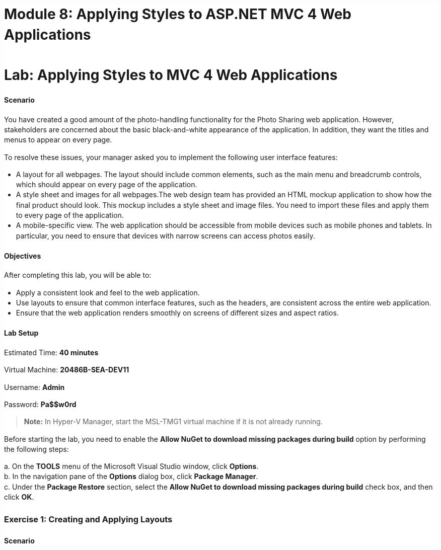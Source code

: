 # Module 8: Applying Styles to ASP.NET MVC 4 Web Applications

# Lab: Applying Styles to MVC 4 Web Applications

#### Scenario

You have created a good amount of the photo-handling functionality for the Photo Sharing web application. However, stakeholders are concerned about the basic black-and-white appearance of the application. In addition, they want the titles and menus to appear on every page.

To resolve these issues, your manager asked you to implement the following user interface features:

- A layout for all webpages. The layout should include common elements, such as the main menu and breadcrumb controls, which should appear on every page of the application.
- A style sheet and images for all webpages.The web design team has provided an HTML mockup application to show how the final product should look. This mockup includes a style sheet and image files. You need to import these files and apply them to every page of the application.
- A mobile-specific view. The web application should be accessible from mobile devices such as mobile phones and tablets. In particular, you need to ensure that devices with narrow screens can access photos easily.

#### Objectives

After completing this lab, you will be able to:

- Apply a consistent look and feel to the web application.
- Use layouts to ensure that common interface features, such as the headers, are consistent across the entire web application.
- Ensure that the web application renders smoothly on screens of different sizes and aspect ratios.

#### Lab Setup

Estimated Time: **40 minutes**

Virtual Machine: **20486B-SEA-DEV11**

Username: **Admin**

Password: **Pa$$w0rd**

   >**Note:** In Hyper-V Manager, start the MSL-TMG1 virtual machine if it is not already running.

Before starting the lab, you need to enable the **Allow NuGet to download missing packages during build** option by performing the following steps:

a. On the **TOOLS** menu of the Microsoft Visual Studio window, click **Options**.  
b. In the navigation pane of the **Options** dialog box, click **Package Manager**.  
c. Under the **Package Restore** section, select the **Allow NuGet to download missing packages during build** check box, and then click **OK**.

### Exercise 1: Creating and Applying Layouts

#### Scenario

